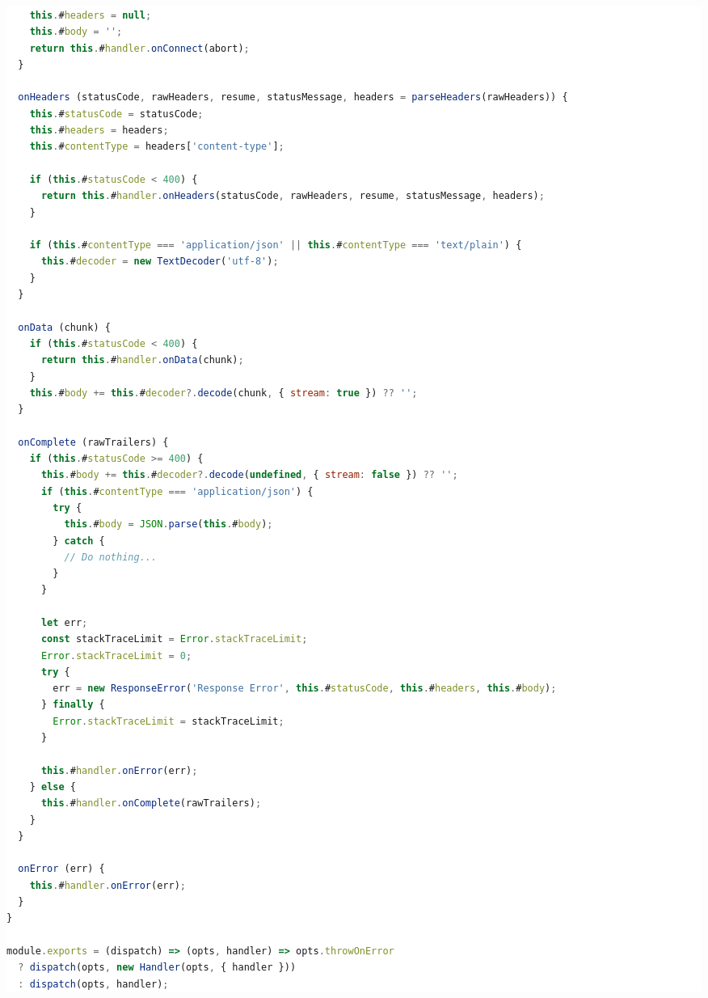 ```js
    this.#headers = null;
    this.#body = '';
    return this.#handler.onConnect(abort);
  }

  onHeaders (statusCode, rawHeaders, resume, statusMessage, headers = parseHeaders(rawHeaders)) {
    this.#statusCode = statusCode;
    this.#headers = headers;
    this.#contentType = headers['content-type'];

    if (this.#statusCode < 400) {
      return this.#handler.onHeaders(statusCode, rawHeaders, resume, statusMessage, headers);
    }

    if (this.#contentType === 'application/json' || this.#contentType === 'text/plain') {
      this.#decoder = new TextDecoder('utf-8');
    }
  }

  onData (chunk) {
    if (this.#statusCode < 400) {
      return this.#handler.onData(chunk);
    }
    this.#body += this.#decoder?.decode(chunk, { stream: true }) ?? '';
  }

  onComplete (rawTrailers) {
    if (this.#statusCode >= 400) {
      this.#body += this.#decoder?.decode(undefined, { stream: false }) ?? '';
      if (this.#contentType === 'application/json') {
        try {
          this.#body = JSON.parse(this.#body);
        } catch {
          // Do nothing...
        }
      }

      let err;
      const stackTraceLimit = Error.stackTraceLimit;
      Error.stackTraceLimit = 0;
      try {
        err = new ResponseError('Response Error', this.#statusCode, this.#headers, this.#body);
      } finally {
        Error.stackTraceLimit = stackTraceLimit;
      }

      this.#handler.onError(err);
    } else {
      this.#handler.onComplete(rawTrailers);
    }
  }

  onError (err) {
    this.#handler.onError(err);
  }
}

module.exports = (dispatch) => (opts, handler) => opts.throwOnError
  ? dispatch(opts, new Handler(opts, { handler }))
  : dispatch(opts, handler);
```
